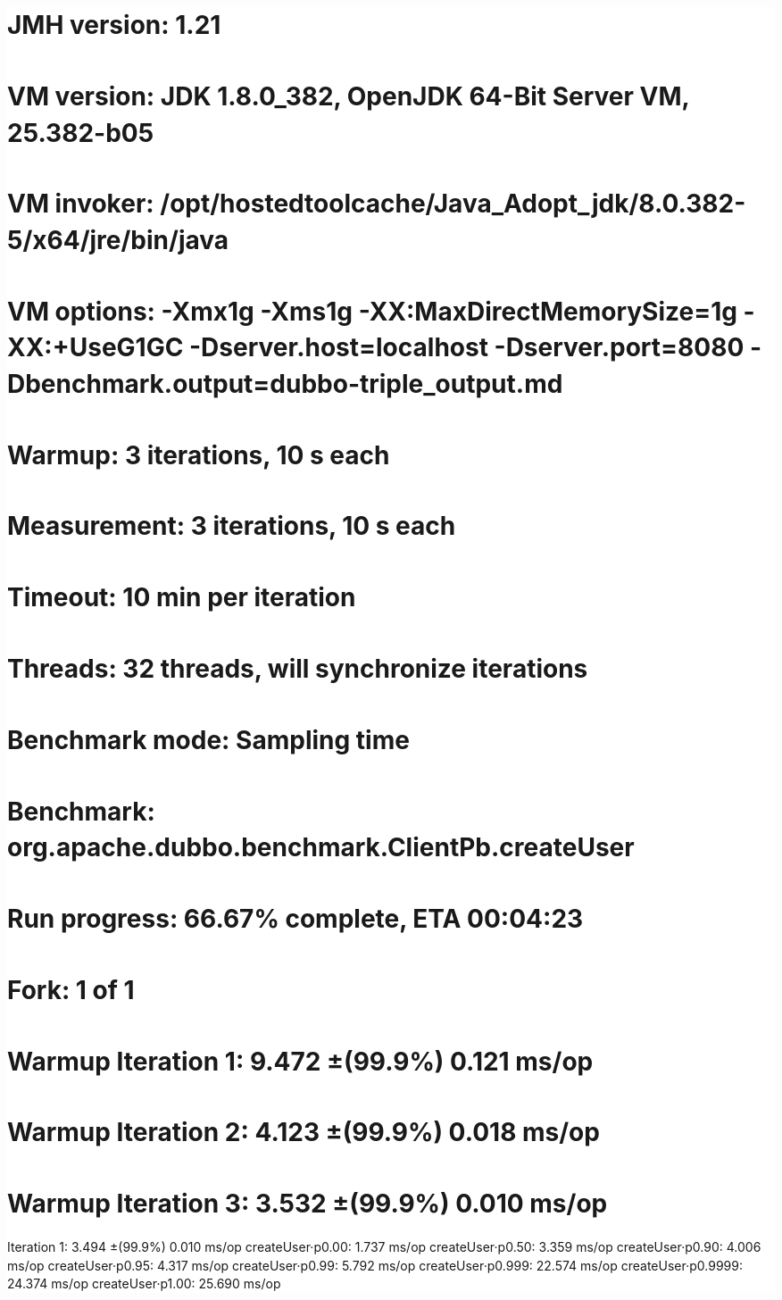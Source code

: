 
# JMH version: 1.21
# VM version: JDK 1.8.0_382, OpenJDK 64-Bit Server VM, 25.382-b05
# VM invoker: /opt/hostedtoolcache/Java_Adopt_jdk/8.0.382-5/x64/jre/bin/java
# VM options: -Xmx1g -Xms1g -XX:MaxDirectMemorySize=1g -XX:+UseG1GC -Dserver.host=localhost -Dserver.port=8080 -Dbenchmark.output=dubbo-triple_output.md
# Warmup: 3 iterations, 10 s each
# Measurement: 3 iterations, 10 s each
# Timeout: 10 min per iteration
# Threads: 32 threads, will synchronize iterations
# Benchmark mode: Sampling time
# Benchmark: org.apache.dubbo.benchmark.ClientPb.createUser

# Run progress: 66.67% complete, ETA 00:04:23
# Fork: 1 of 1
# Warmup Iteration   1: 9.472 ±(99.9%) 0.121 ms/op
# Warmup Iteration   2: 4.123 ±(99.9%) 0.018 ms/op
# Warmup Iteration   3: 3.532 ±(99.9%) 0.010 ms/op
Iteration   1: 3.494 ±(99.9%) 0.010 ms/op
                 createUser·p0.00:   1.737 ms/op
                 createUser·p0.50:   3.359 ms/op
                 createUser·p0.90:   4.006 ms/op
                 createUser·p0.95:   4.317 ms/op
                 createUser·p0.99:   5.792 ms/op
                 createUser·p0.999:  22.574 ms/op
                 createUser·p0.9999: 24.374 ms/op
                 createUser·p1.00:   25.690 ms/op
